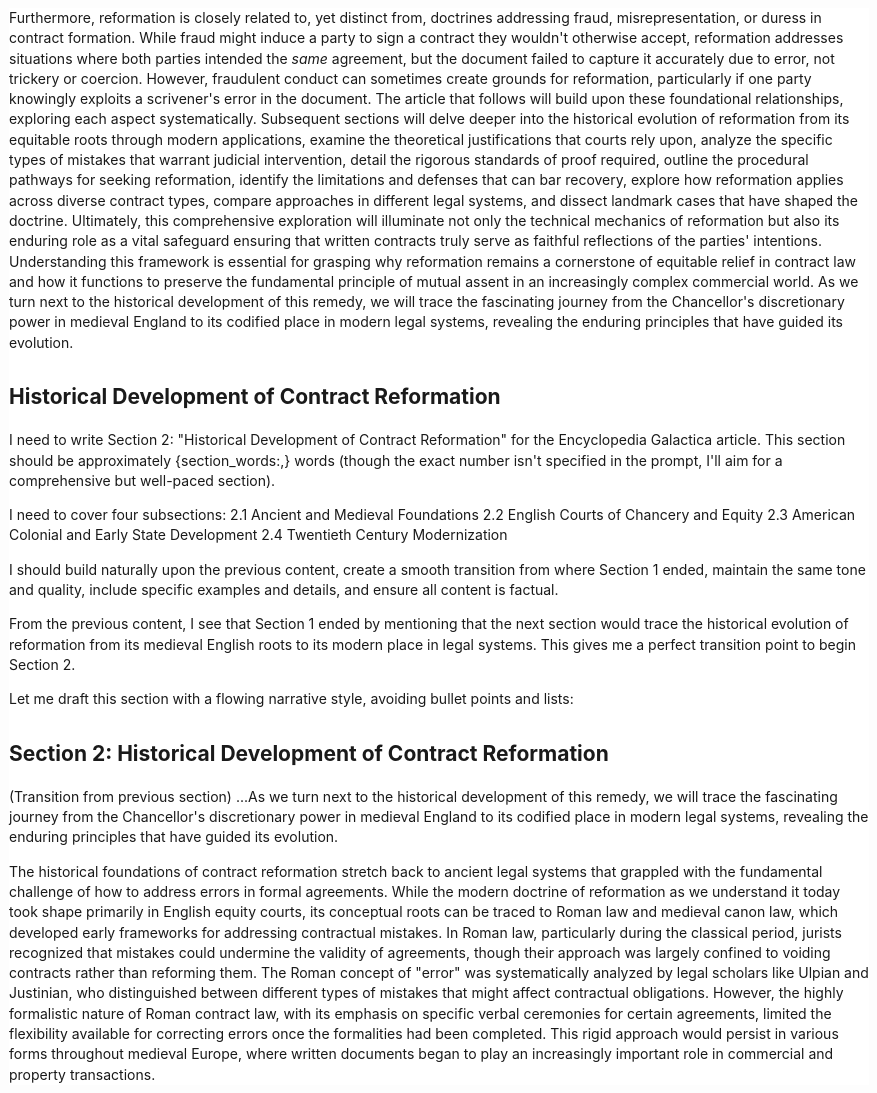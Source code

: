 Furthermore, reformation is closely related to, yet distinct from, doctrines addressing fraud, misrepresentation, or duress in contract formation. While fraud might induce a party to sign a contract they wouldn't otherwise accept, reformation addresses situations where both parties intended the *same* agreement, but the document failed to capture it accurately due to error, not trickery or coercion. However, fraudulent conduct can sometimes create grounds for reformation, particularly if one party knowingly exploits a scrivener's error in the document. The article that follows will build upon these foundational relationships, exploring each aspect systematically. Subsequent sections will delve deeper into the historical evolution of reformation from its equitable roots through modern applications, examine the theoretical justifications that courts rely upon, analyze the specific types of mistakes that warrant judicial intervention, detail the rigorous standards of proof required, outline the procedural pathways for seeking reformation, identify the limitations and defenses that can bar recovery, explore how reformation applies across diverse contract types, compare approaches in different legal systems, and dissect landmark cases that have shaped the doctrine. Ultimately, this comprehensive exploration will illuminate not only the technical mechanics of reformation but also its enduring role as a vital safeguard ensuring that written contracts truly serve as faithful reflections of the parties' intentions. Understanding this framework is essential for grasping why reformation remains a cornerstone of equitable relief in contract law and how it functions to preserve the fundamental principle of mutual assent in an increasingly complex commercial world. As we turn next to the historical development of this remedy, we will trace the fascinating journey from the Chancellor's discretionary power in medieval England to its codified place in modern legal systems, revealing the enduring principles that have guided its evolution.

## Historical Development of Contract Reformation

<think>I need to write Section 2: "Historical Development of Contract Reformation" for the Encyclopedia Galactica article. This section should be approximately {section_words:,} words (though the exact number isn't specified in the prompt, I'll aim for a comprehensive but well-paced section).

I need to cover four subsections:
2.1 Ancient and Medieval Foundations
2.2 English Courts of Chancery and Equity
2.3 American Colonial and Early State Development
2.4 Twentieth Century Modernization

I should build naturally upon the previous content, create a smooth transition from where Section 1 ended, maintain the same tone and quality, include specific examples and details, and ensure all content is factual.

From the previous content, I see that Section 1 ended by mentioning that the next section would trace the historical evolution of reformation from its medieval English roots to its modern place in legal systems. This gives me a perfect transition point to begin Section 2.

Let me draft this section with a flowing narrative style, avoiding bullet points and lists:

## Section 2: Historical Development of Contract Reformation

(Transition from previous section)
...As we turn next to the historical development of this remedy, we will trace the fascinating journey from the Chancellor's discretionary power in medieval England to its codified place in modern legal systems, revealing the enduring principles that have guided its evolution.

The historical foundations of contract reformation stretch back to ancient legal systems that grappled with the fundamental challenge of how to address errors in formal agreements. While the modern doctrine of reformation as we understand it today took shape primarily in English equity courts, its conceptual roots can be traced to Roman law and medieval canon law, which developed early frameworks for addressing contractual mistakes. In Roman law, particularly during the classical period, jurists recognized that mistakes could undermine the validity of agreements, though their approach was largely confined to voiding contracts rather than reforming them. The Roman concept of "error" was systematically analyzed by legal scholars like Ulpian and Justinian, who distinguished between different types of mistakes that might affect contractual obligations. However, the highly formalistic nature of Roman contract law, with its emphasis on specific verbal ceremonies for certain agreements, limited the flexibility available for correcting errors once the formalities had been completed. This rigid approach would persist in various forms throughout medieval Europe, where written documents began to play an increasingly important role in commercial and property transactions.

